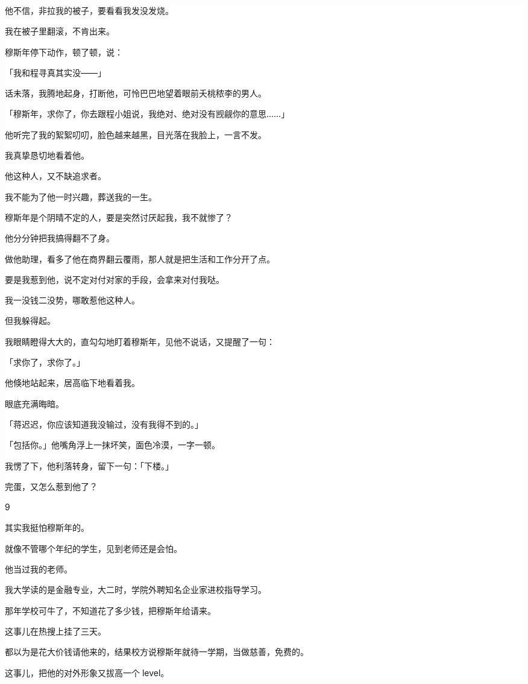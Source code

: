 他不信，非拉我的被子，要看看我发没发烧。

我在被子里翻滚，不肯出来。

穆斯年停下动作，顿了顿，说：

「我和程寻真其实没——」

话未落，我腾地起身，打断他，可怜巴巴地望着眼前夭桃秾李的男人。

「穆斯年，求你了，你去跟程小姐说，我绝对、绝对没有觊觎你的意思……」

他听完了我的絮絮叨叨，脸色越来越黑，目光落在我脸上，一言不发。

我真挚恳切地看着他。

他这种人，又不缺追求者。

我不能为了他一时兴趣，葬送我的一生。

穆斯年是个阴晴不定的人，要是突然讨厌起我，我不就惨了？

他分分钟把我搞得翻不了身。

做他助理，看多了他在商界翻云覆雨，那人就是把生活和工作分开了点。

要是我惹到他，说不定对付对家的手段，会拿来对付我哒。

我一没钱二没势，哪敢惹他这种人。

但我躲得起。

我眼睛瞪得大大的，直勾勾地盯着穆斯年，见他不说话，又提醒了一句：

「求你了，求你了。」

他倏地站起来，居高临下地看着我。

眼底充满晦暗。

「蒋迟迟，你应该知道我没输过，没有我得不到的。」

「包括你。」他嘴角浮上一抹坏笑，面色冷漠，一字一顿。

我愣了下，他利落转身，留下一句：「下楼。」

完蛋，又怎么惹到他了？

9

其实我挺怕穆斯年的。

就像不管哪个年纪的学生，见到老师还是会怕。

他当过我的老师。

我大学读的是金融专业，大二时，学院外聘知名企业家进校指导学习。

那年学校可牛了，不知道花了多少钱，把穆斯年给请来。

这事儿在热搜上挂了三天。

都以为是花大价钱请他来的，结果校方说穆斯年就待一学期，当做慈善，免费的。

这事儿，把他的对外形象又拔高一个 level。
